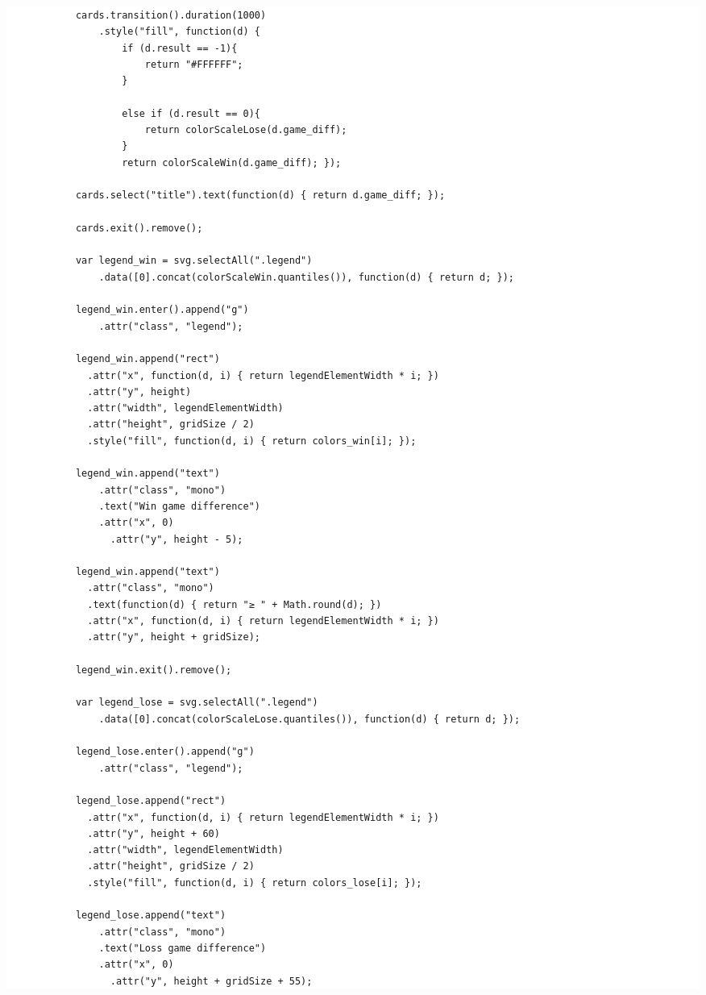                 cards.transition().duration(1000)
                    .style("fill", function(d) { 
                    	if (d.result == -1){
                    		return "#FFFFFF";
                    	}
            
                    	else if (d.result == 0){
                    		return colorScaleLose(d.game_diff);
                    	}
                    	return colorScaleWin(d.game_diff); });
            
                cards.select("title").text(function(d) { return d.game_diff; });
                
                cards.exit().remove();
            
                var legend_win = svg.selectAll(".legend")
                    .data([0].concat(colorScaleWin.quantiles()), function(d) { return d; });

                legend_win.enter().append("g")
                    .attr("class", "legend");

                legend_win.append("rect")
                  .attr("x", function(d, i) { return legendElementWidth * i; })
                  .attr("y", height)
                  .attr("width", legendElementWidth)
                  .attr("height", gridSize / 2)
                  .style("fill", function(d, i) { return colors_win[i]; });
            
            	legend_win.append("text")
	            	.attr("class", "mono")
	            	.text("Win game difference")
	                .attr("x", 0)
	                  .attr("y", height - 5);

                legend_win.append("text")
                  .attr("class", "mono")
                  .text(function(d) { return "≥ " + Math.round(d); })
                  .attr("x", function(d, i) { return legendElementWidth * i; })
                  .attr("y", height + gridSize);
            
                legend_win.exit().remove();
            
                var legend_lose = svg.selectAll(".legend")
                    .data([0].concat(colorScaleLose.quantiles()), function(d) { return d; });
            
                legend_lose.enter().append("g")
                    .attr("class", "legend");
            
                legend_lose.append("rect")
                  .attr("x", function(d, i) { return legendElementWidth * i; })
                  .attr("y", height + 60)
                  .attr("width", legendElementWidth)
                  .attr("height", gridSize / 2)
                  .style("fill", function(d, i) { return colors_lose[i]; });

                legend_lose.append("text")
	            	.attr("class", "mono")
	            	.text("Loss game difference")
	                .attr("x", 0)
	                  .attr("y", height + gridSize + 55);
            